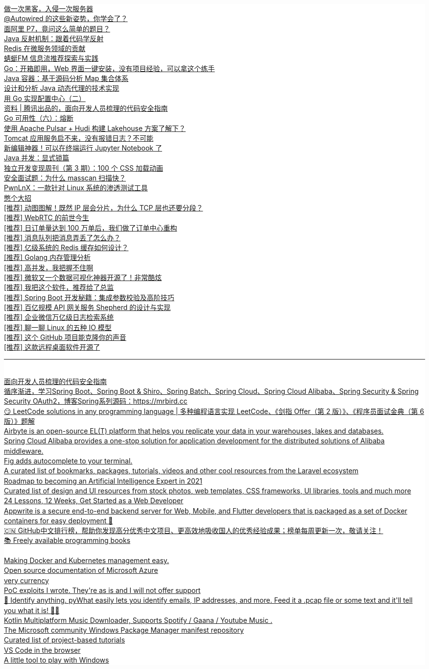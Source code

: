 <a href="https://toutiao.io/k/3tudqnj">做一次黑客，入侵一次服务器</a><br /><a href="https://toutiao.io/k/rffhesh">@Autowired 的这些新姿势，你学会了？</a><br /><a href="https://toutiao.io/k/9kxllh2">面阿里 P7，竟问这么简单的题目？</a><br /><a href="https://toutiao.io/k/ralhzed">Java 反射机制：跟着代码学反射</a><br /><a href="https://toutiao.io/k/6jgefa2">Redis 在微服务领域的贡献</a><br /><a href="https://toutiao.io/k/a3b7d7v">蜻蜓FM 信息流推荐探索与实践</a><br /><a href="https://toutiao.io/k/5n7iu13">Go：开箱即用，Web 界面一键安装，没有项目经验，可以拿这个练手</a><br /><a href="https://toutiao.io/k/izdtuy1">Java 容器：基于源码分析 Map 集合体系</a><br /><a href="https://toutiao.io/k/04obda1">设计和分析 Java 动态代理的技术实现</a><br /><a href="https://toutiao.io/k/mbmuynu">用 Go 实现配置中心（二）</a><br /><a href="https://toutiao.io/k/rg1xz9u">资料 | 腾讯出品的，面向开发人员梳理的代码安全指南</a><br /><a href="https://toutiao.io/k/r9eiirl">Go 可用性（六）：熔断</a><br /><a href="https://toutiao.io/k/qd9qw2m">使用 Apache Pulsar + Hudi 构建 Lakehouse 方案了解下？</a><br /><a href="https://toutiao.io/k/2ke8idu">Tomcat 应用服务启不来，没有报错日志？不可能</a><br /><a href="https://toutiao.io/k/q8fwmfa">新编辑神器！可以在终端运行 Jupyter Notebook 了</a><br /><a href="https://toutiao.io/k/s2iot5y">Java 并发：显式锁篇</a><br /><a href="https://toutiao.io/k/nr8muzy">独立开发变现周刊（第 3 期）：100 个 CSS 加载动画</a><br /><a href="https://toutiao.io/k/we7vjgg">安全面试题：为什么 masscan 扫描快？</a><br /><a href="https://toutiao.io/k/nhyvvxd">PwnLnX：一款针对 Linux 系统的渗透测试工具</a><br /><a href="https://toutiao.io/k/e4cu3tb">憋个大招</a><br /><a href="https://toutiao.io/k/jt9e5bq">[推荐] 动图图解！既然 IP 层会分片，为什么 TCP 层也还要分段？</a><br /><a href="https://toutiao.io/k/r3kppel">[推荐] WebRTC 的前世今生</a><br /><a href="https://toutiao.io/k/0hjw87u">[推荐] 日订单量达到 100 万单后，我们做了订单中心重构</a><br /><a href="https://toutiao.io/k/w8wyj2e">[推荐] 消息队列把消息弄丢了怎么办？</a><br /><a href="https://toutiao.io/k/ep5e8sd">[推荐] 亿级系统的 Redis 缓存如何设计？</a><br /><a href="https://toutiao.io/k/5za3e5u">[推荐] Golang 内存管理分析</a><br /><a href="https://toutiao.io/k/wa52n1g">[推荐] 高并发，我把握不住啊</a><br /><a href="https://toutiao.io/k/pws2m3l">[推荐] 微软又一个数据可视化神器开源了！非常酷炫</a><br /><a href="https://toutiao.io/k/9yex08q">[推荐] 我把这个软件，推荐给了总监</a><br /><a href="https://toutiao.io/k/bzx7ri7">[推荐] Spring Boot 开发秘籍：集成参数校验及高阶技巧</a><br /><a href="https://toutiao.io/k/18gz8ap">[推荐] 百亿规模 API 网关服务 Shepherd 的设计与实现</a><br /><a href="https://toutiao.io/k/t1o49fm">[推荐] 企业微信万亿级日志检索系统</a><br /><a href="https://toutiao.io/k/a3frc3i">[推荐] 聊一聊 Linux 的五种 IO 模型</a><br /><a href="https://toutiao.io/k/3byclqk">[推荐] 这个 GitHub 项目能克隆你的声音</a><br /><a href="https://toutiao.io/k/osge9c2">[推荐] 这款远程桌面软件开源了</a><br /><hr /><a href="https://github.com/davidortinau/WeatherTwentyOne"></a><br /><a href="https://github.com/Tencent/secguide">面向开发人员梳理的代码安全指南</a><br /><a href="https://github.com/wuyouzhuguli/SpringAll">循序渐进，学习Spring Boot、Spring Boot & Shiro、Spring Batch、Spring Cloud、Spring Cloud Alibaba、Spring Security & Spring Security OAuth2，博客Spring系列源码：https://mrbird.cc</a><br /><a href="https://github.com/doocs/leetcode">😏 LeetCode solutions in any programming language | 多种编程语言实现 LeetCode、《剑指 Offer（第 2 版）》、《程序员面试金典（第 6 版）》题解</a><br /><a href="https://github.com/airbytehq/airbyte">Airbyte is an open-source EL(T) platform that helps you replicate your data in your warehouses, lakes and databases.</a><br /><a href="https://github.com/alibaba/spring-cloud-alibaba">Spring Cloud Alibaba provides a one-stop solution for application development for the distributed solutions of Alibaba middleware.</a><br /><a href="https://github.com/withfig/autocomplete">Fig adds autocomplete to your terminal.</a><br /><a href="https://github.com/chiraggude/awesome-laravel">A curated list of bookmarks, packages, tutorials, videos and other cool resources from the Laravel ecosystem</a><br /><a href="https://github.com/AMAI-GmbH/AI-Expert-Roadmap">Roadmap to becoming an Artificial Intelligence Expert in 2021</a><br /><a href="https://github.com/bradtraversy/design-resources-for-developers">Curated list of design and UI resources from stock photos, web templates, CSS frameworks, UI libraries, tools and much more</a><br /><a href="https://github.com/microsoft/Web-Dev-For-Beginners">24 Lessons, 12 Weeks, Get Started as a Web Developer</a><br /><a href="https://github.com/appwrite/appwrite">Appwrite is a secure end-to-end backend server for Web, Mobile, and Flutter developers that is packaged as a set of Docker containers for easy deployment 🚀</a><br /><a href="https://github.com/kon9chunkit/GitHub-Chinese-Top-Charts">🇨🇳 GitHub中文排行榜，帮助你发现高分优秀中文项目、更高效地吸收国人的优秀经验成果；榜单每周更新一次，敬请关注！</a><br /><a href="https://github.com/login?return_to=%2FEbookFoundation%2Ffree-programming-books">📚 Freely available programming books</a><br /><a href="https://github.com/inoyna11/jd28"></a><br /><a href="https://github.com/portainer/portainer">Making Docker and Kubernetes management easy.</a><br /><a href="https://github.com/MicrosoftDocs/azure-docs">Open source documentation of Microsoft Azure</a><br /><a href="https://github.com/dogecoin/dogecoin">very currency</a><br /><a href="https://github.com/straightblast/My-PoC-Exploits">PoC exploits I wrote. They're as is and I will not offer support</a><br /><a href="https://github.com/login?return_to=%2Fbee-san%2FpyWhat">🐸 Identify anything. pyWhat easily lets you identify emails, IP addresses, and more. Feed it a .pcap file or some text and it'll tell you what it is! 🧙‍♀️</a><br /><a href="https://github.com/Shabinder/SpotiFlyer">Kotlin Multiplatform Music Downloader, Supports Spotify / Gaana / Youtube Music .</a><br /><a href="https://github.com/microsoft/winget-pkgs">The Microsoft community Windows Package Manager manifest repository</a><br /><a href="https://github.com/tuvtran/project-based-learning">Curated list of project-based tutorials</a><br /><a href="https://github.com/cdr/code-server">VS Code in the browser</a><br /><a href="https://github.com/gentilkiwi/mimikatz">A little tool to play with Windows